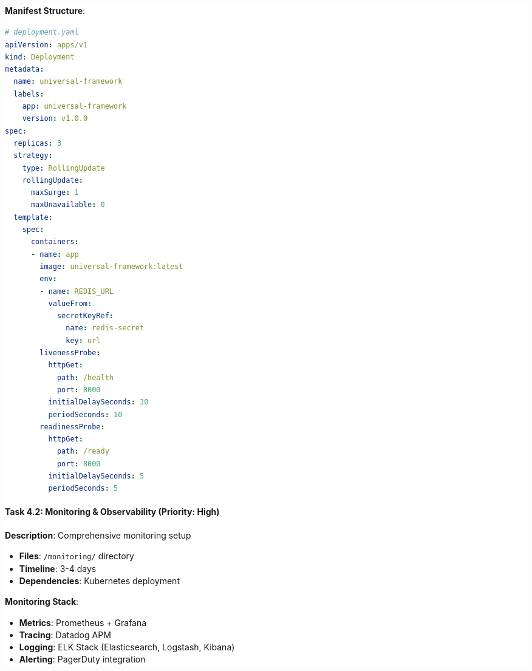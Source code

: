 **Manifest Structure**:
```yaml
# deployment.yaml
apiVersion: apps/v1
kind: Deployment
metadata:
  name: universal-framework
  labels:
    app: universal-framework
    version: v1.0.0
spec:
  replicas: 3
  strategy:
    type: RollingUpdate
    rollingUpdate:
      maxSurge: 1
      maxUnavailable: 0
  template:
    spec:
      containers:
      - name: app
        image: universal-framework:latest
        env:
        - name: REDIS_URL
          valueFrom:
            secretKeyRef:
              name: redis-secret
              key: url
        livenessProbe:
          httpGet:
            path: /health
            port: 8000
          initialDelaySeconds: 30
          periodSeconds: 10
        readinessProbe:
          httpGet:
            path: /ready
            port: 8000
          initialDelaySeconds: 5
          periodSeconds: 5
```

#### Task 4.2: Monitoring & Observability (Priority: High)
**Description**: Comprehensive monitoring setup
- **Files**: `/monitoring/` directory
- **Timeline**: 3-4 days
- **Dependencies**: Kubernetes deployment

**Monitoring Stack**:
- **Metrics**: Prometheus + Grafana
- **Tracing**: Datadog APM
- **Logging**: ELK Stack (Elasticsearch, Logstash, Kibana)
- **Alerting**: PagerDuty integration
